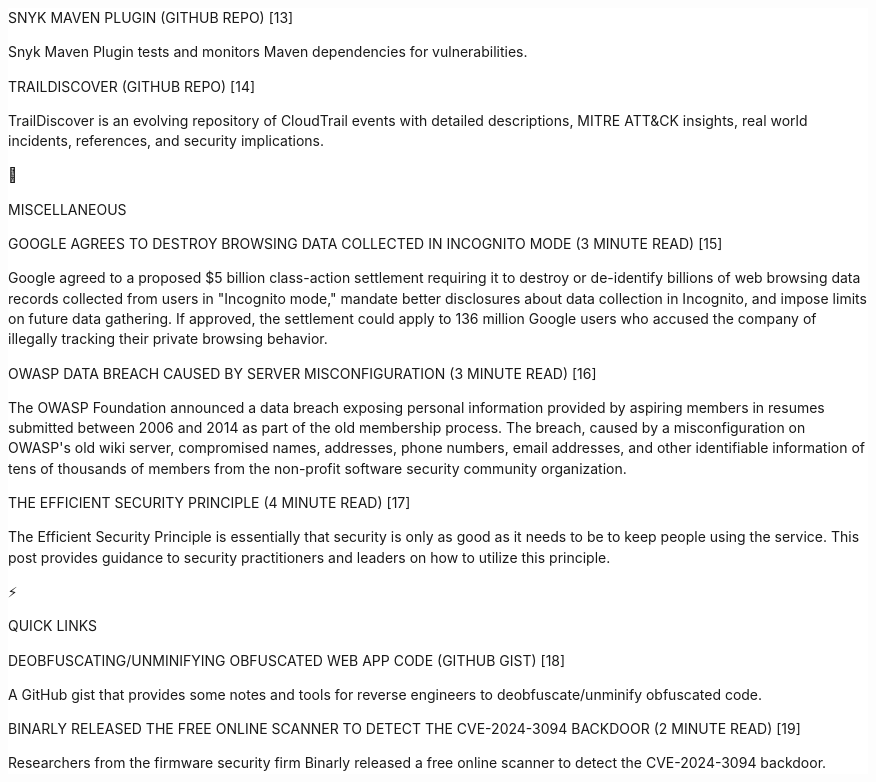  SNYK MAVEN PLUGIN (GITHUB REPO) [13] 

 Snyk Maven Plugin tests and monitors Maven dependencies for
vulnerabilities. 

 TRAILDISCOVER (GITHUB REPO) [14] 

 TrailDiscover is an evolving repository of CloudTrail events with
detailed descriptions, MITRE ATT&CK insights, real world incidents,
references, and security implications. 

🎁

MISCELLANEOUS

 GOOGLE AGREES TO DESTROY BROWSING DATA COLLECTED IN INCOGNITO MODE (3
MINUTE READ) [15] 

 Google agreed to a proposed $5 billion class-action settlement
requiring it to destroy or de-identify billions of web browsing data
records collected from users in "Incognito mode," mandate better
disclosures about data collection in Incognito, and impose limits on
future data gathering. If approved, the settlement could apply to 136
million Google users who accused the company of illegally tracking
their private browsing behavior. 

 OWASP DATA BREACH CAUSED BY SERVER MISCONFIGURATION (3 MINUTE READ)
[16] 

 The OWASP Foundation announced a data breach exposing personal
information provided by aspiring members in resumes submitted between
2006 and 2014 as part of the old membership process. The breach,
caused by a misconfiguration on OWASP's old wiki server, compromised
names, addresses, phone numbers, email addresses, and other
identifiable information of tens of thousands of members from the
non-profit software security community organization. 

 THE EFFICIENT SECURITY PRINCIPLE (4 MINUTE READ) [17] 

 The Efficient Security Principle is essentially that security is only
as good as it needs to be to keep people using the service. This post
provides guidance to security practitioners and leaders on how to
utilize this principle. 

⚡

QUICK LINKS

 DEOBFUSCATING/UNMINIFYING OBFUSCATED WEB APP CODE (GITHUB GIST) [18] 

 A GitHub gist that provides some notes and tools for reverse
engineers to deobfuscate/unminify obfuscated code. 

 BINARLY RELEASED THE FREE ONLINE SCANNER TO DETECT THE CVE-2024-3094
BACKDOOR (2 MINUTE READ) [19] 

 Researchers from the firmware security firm Binarly released a free
online scanner to detect the CVE-2024-3094 backdoor. 
